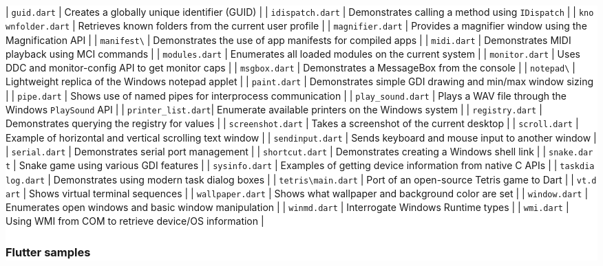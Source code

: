 | `guid.dart`        | Creates a globally unique identifier (GUID)               |
| `idispatch.dart`   | Demonstrates calling a method using `IDispatch`           |
| `knownfolder.dart` | Retrieves known folders from the current user profile     |
| `magnifier.dart`   | Provides a magnifier window using the Magnification API   |
| `manifest\`        | Demonstrates the use of app manifests for compiled apps   |
| `midi.dart`        | Demonstrates MIDI playback using MCI commands             |
| `modules.dart`     | Enumerates all loaded modules on the current system       |
| `monitor.dart`     | Uses DDC and monitor-config API to get monitor caps       |
| `msgbox.dart`      | Demonstrates a MessageBox from the console                |
| `notepad\`         | Lightweight replica of the Windows notepad applet         |
| `paint.dart`       | Demonstrates simple GDI drawing and min/max window sizing |
| `pipe.dart`        | Shows use of named pipes for interprocess communication   |
| `play_sound.dart`  | Plays a WAV file through the Windows `PlaySound` API      |
| `printer_list.dart`| Enumerate available printers on the Windows system        |
| `registry.dart`    | Demonstrates querying the registry for values             |
| `screenshot.dart`  | Takes a screenshot of the current desktop                 |
| `scroll.dart`      | Example of horizontal and vertical scrolling text window  |
| `sendinput.dart`   | Sends keyboard and mouse input to another window          |
| `serial.dart`      | Demonstrates serial port management                       |
| `shortcut.dart`    | Demonstrates creating a Windows shell link                |
| `snake.dart`       | Snake game using various GDI features                     |
| `sysinfo.dart`     | Examples of getting device information from native C APIs |
| `taskdialog.dart`  | Demonstrates using modern task dialog boxes               |
| `tetris\main.dart` | Port of an open-source Tetris game to Dart                |
| `vt.dart`          | Shows virtual terminal sequences                          |
| `wallpaper.dart`   | Shows what wallpaper and background color are set         |
| `window.dart`      | Enumerates open windows and basic window manipulation     |
| `winmd.dart`       | Interrogate Windows Runtime types                         |
| `wmi.dart`         | Using WMI from COM to retrieve device/OS information      |

### Flutter samples
